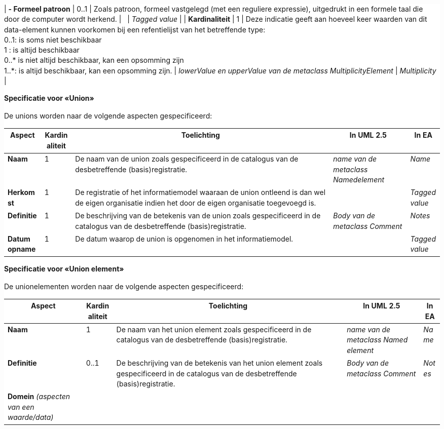 | **- Formeel patroon**                      | 0..1               | Zoals patroon, formeel vastgelegd (met een reguliere expressie), uitgedrukt in een formele taal die door de computer wordt herkend.                                                                                                                                                                                                                                                                                                         | &nbsp;                                                          | *Tagged value*  |
| **Kardinaliteit**                          | 1                  | Deze indicatie geeft aan hoeveel keer waarden van dit data-element kunnen voorkomen bij een refentielijst van het betreffende type: <br>0..1: is soms niet beschikbaar <br>1 : is altijd beschikbaar<br>0..\* is niet altijd beschikbaar, kan een opsomming zijn<br>1..\*: is altijd beschikbaar, kan een opsomming zijn.                                                                                                                   | <r>*lowerValue en upperValue van de metaclass MultiplicityElement*</r> | <r>*Multiplicity*</r>  |

**Specificatie voor «Union»**  

De unions worden naar de volgende aspecten gespecificeerd:

| **Aspect**       | **Kardinaliteit**  | **Toelichting**                                                                                                                                     | **In UML 2.5**                              | **In EA**       |
|------------------|--------------------|-----------------------------------------------------------------------------------------------------------------------------------------------------|---------------------------------------------|-----------------|
| **Naam**         | 1                  | De naam van de union zoals gespecificeerd in de catalogus van de desbetreffende (basis)registratie.                                                 | <r>*name van de metaclass Namedelement*</r> | <r>*Name*</r>   |
| **Herkomst**     | 1                  | De registratie of het informatiemodel waaraan de union ontleend is dan wel de eigen organisatie indien het door de eigen organisatie toegevoegd is. | &nbsp;                                      | *Tagged value*  |
| **Definitie**    | 1                  | De beschrijving van de betekenis van de union zoals gespecificeerd in de catalogus van de desbetreffende (basis)registratie.                        | <r>*Body van de metaclass Comment*</r>      | <r>*Notes*</r>  |
| **Datum opname** | 1                  | De datum waarop de union is opgenomen in het informatiemodel.                                                                                       | &nbsp;                                      | *Tagged value*  |

**Specificatie voor «Union element»**

De unionelementen worden naar de volgende aspecten gespecificeerd:

| **Aspect**                                 | **Kardinaliteit**  | **Toelichting**                                                                                                                                                                                                                                                                                                                                                                                                                              | **In UML 2.5**                                                  | **In EA**       |
|--------------------------------------------|--------------------|----------------------------------------------------------------------------------------------------------------------------------------------------------------------------------------------------------------------------------------------------------------------------------------------------------------------------------------------------------------------------------------------------------------------------------------------|-----------------------------------------------------------------|-----------------|
| **Naam**                                   | 1                  | De naam van het union element zoals gespecificeerd in de catalogus van de desbetreffende (basis)registratie.                                                                                                                                                                                                                                                                                                                                 | <r>*name van de metaclass Named element*</r>                    | <r>*Name*</r>   |
| **Definitie**                              | 0..1               | De beschrijving van de betekenis van het union element zoals gespecificeerd in de catalogus van de desbetreffende (basis)registratie.                                                                                                                                                                                                                                                                                                        | <r>*Body van de metaclass Comment*</r>                          | <r>*Notes*</r>  |
| **Domein** *(aspecten van een waarde/data)*| &nbsp;             | &nbsp;                                                                                                                                                                                                                                                                                                                                                                                                                                       | &nbsp;                                                          | &nbsp;          |